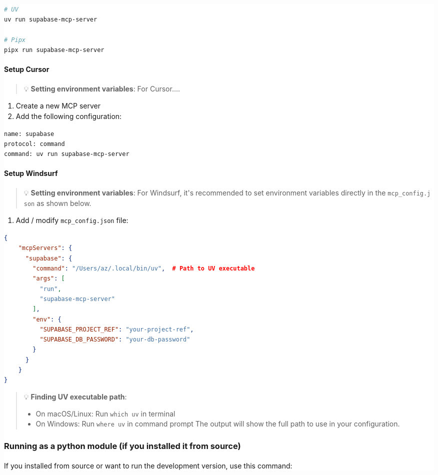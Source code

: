 ```bash
# UV
uv run supabase-mcp-server

# Pipx
pipx run supabase-mcp-server
```

#### Setup Cursor

> 💡 **Setting environment variables**: For Cursor....

1. Create a new MCP server
2. Add the following configuration:
```
name: supabase
protocol: command
command: uv run supabase-mcp-server
```

#### Setup Windsurf

> 💡 **Setting environment variables**: For Windsurf, it's recommended to set environment variables directly in the `mcp_config.json` as shown below.


1. Add / modify `mcp_config.json` file:
```json
{
    "mcpServers": {
      "supabase": {
        "command": "/Users/az/.local/bin/uv",  # Path to UV executable
        "args": [
          "run",
          "supabase-mcp-server"
        ],
        "env": {
          "SUPABASE_PROJECT_REF": "your-project-ref",
          "SUPABASE_DB_PASSWORD": "your-db-password"
        }
      }
    }
}
```


> 💡 **Finding UV executable path**:
> - On macOS/Linux: Run `which uv` in terminal
> - On Windows: Run `where uv` in command prompt
> The output will show the full path to use in your configuration.

### Running as a python module (if you installed it from source)

If you installed from source or want to run the development version, use this command:
